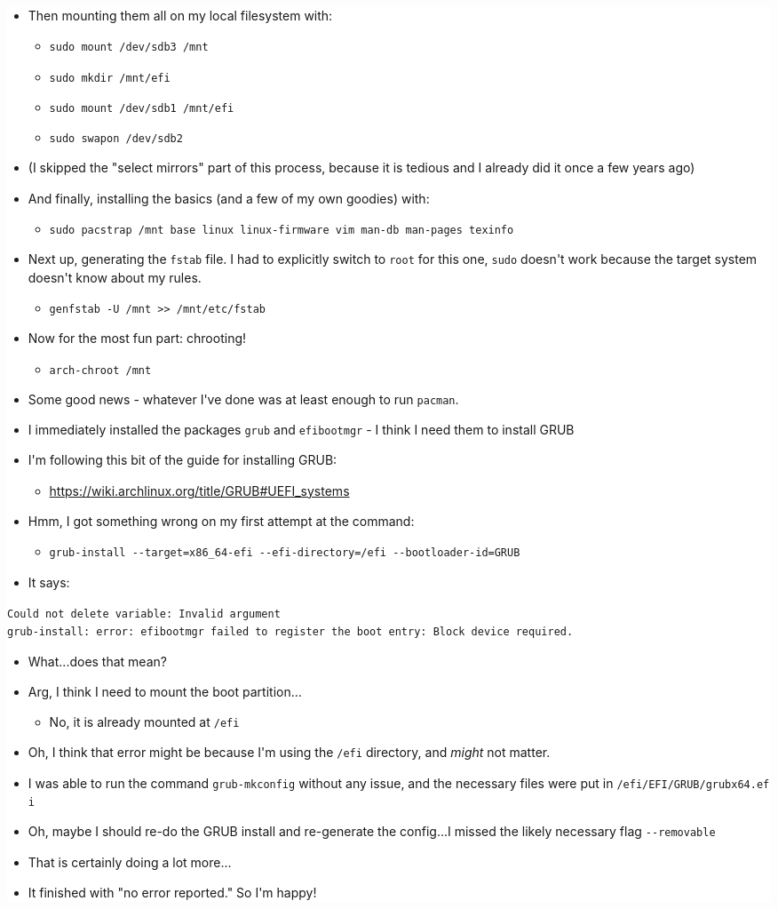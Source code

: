 - Then mounting them all on my local filesystem with:

  - `sudo mount /dev/sdb3 /mnt`

  - `sudo mkdir /mnt/efi`

  - `sudo mount /dev/sdb1 /mnt/efi`

  - `sudo swapon /dev/sdb2`

- (I skipped the "select mirrors" part of this process, because it is tedious and I already did it once a few years ago)

- And finally, installing the basics (and a few of my own goodies) with:

  - `sudo pacstrap /mnt base linux linux-firmware vim man-db man-pages texinfo`

- Next up, generating the `fstab` file. I had to explicitly switch to `root` for this one, `sudo` doesn't work because the target system doesn't know about my rules.

  - `genfstab -U /mnt >> /mnt/etc/fstab`

- Now for the most fun part: chrooting!

  - `arch-chroot /mnt`

- Some good news - whatever I've done was at least enough to run `pacman`.

- I immediately installed the packages `grub` and `efibootmgr` - I think I need them to install GRUB

- I'm following this bit of the guide for installing GRUB:

  - <https://wiki.archlinux.org/title/GRUB#UEFI_systems>

- Hmm, I got something wrong on my first attempt at the command:

  - `grub-install --target=x86_64-efi --efi-directory=/efi --bootloader-id=GRUB`

- It says:

```bash
Could not delete variable: Invalid argument
grub-install: error: efibootmgr failed to register the boot entry: Block device required.
```

- What...does that mean?

- Arg, I think I need to mount the boot partition...

  - No, it is already mounted at `/efi`

- Oh, I think that error might be because I'm using the `/efi` directory, and *might* not matter.

- I was able to run the command `grub-mkconfig` without any issue, and the necessary files were put in `/efi/EFI/GRUB/grubx64.efi`

- Oh, maybe I should re-do the GRUB install and re-generate the config...I missed the likely necessary flag `--removable`

- That is certainly doing a lot more...

- It finished with "no error reported." So I'm happy!
